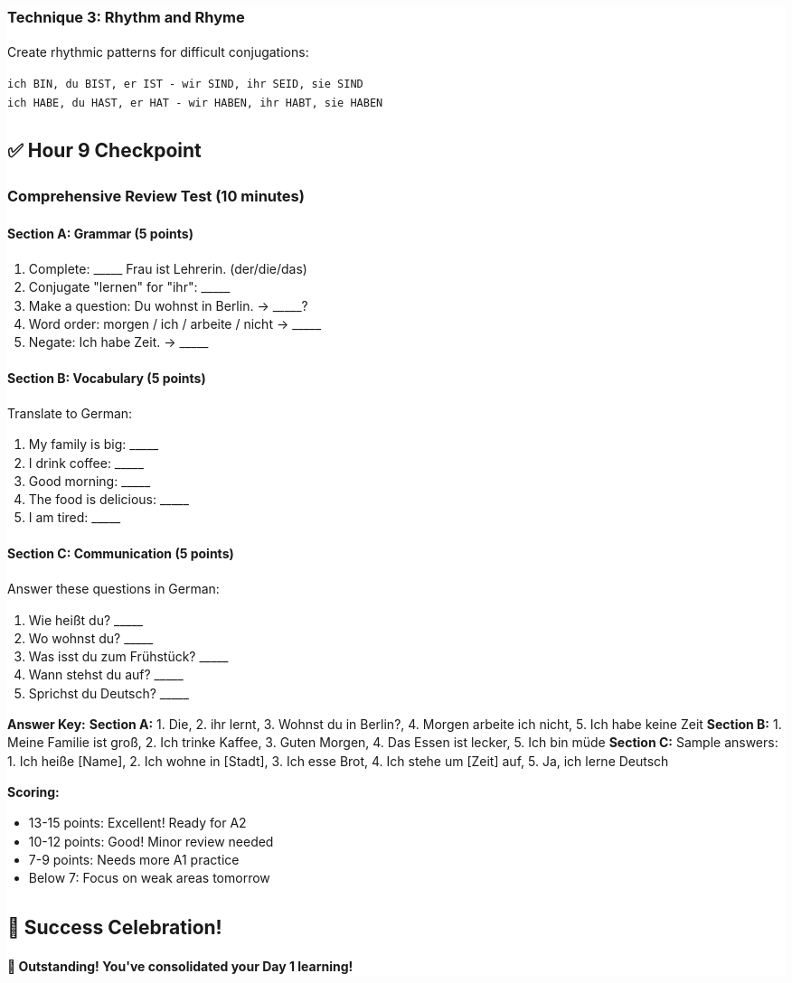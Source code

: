 ### **Technique 3: Rhythm and Rhyme**
Create rhythmic patterns for difficult conjugations:
```
ich BIN, du BIST, er IST - wir SIND, ihr SEID, sie SIND
ich HABE, du HAST, er HAT - wir HABEN, ihr HABT, sie HABEN
```

## ✅ **Hour 9 Checkpoint**

### **Comprehensive Review Test (10 minutes)**

#### **Section A: Grammar (5 points)**
1. Complete: _____ Frau ist Lehrerin. (der/die/das)
2. Conjugate "lernen" for "ihr": _____
3. Make a question: Du wohnst in Berlin. → _____?
4. Word order: morgen / ich / arbeite / nicht → _____
5. Negate: Ich habe Zeit. → _____

#### **Section B: Vocabulary (5 points)**
Translate to German:
1. My family is big: _____
2. I drink coffee: _____
3. Good morning: _____
4. The food is delicious: _____
5. I am tired: _____

#### **Section C: Communication (5 points)**
Answer these questions in German:
1. Wie heißt du? _____
2. Wo wohnst du? _____
3. Was isst du zum Frühstück? _____
4. Wann stehst du auf? _____
5. Sprichst du Deutsch? _____

**Answer Key:**
**Section A:** 1. Die, 2. ihr lernt, 3. Wohnst du in Berlin?, 4. Morgen arbeite ich nicht, 5. Ich habe keine Zeit
**Section B:** 1. Meine Familie ist groß, 2. Ich trinke Kaffee, 3. Guten Morgen, 4. Das Essen ist lecker, 5. Ich bin müde
**Section C:** Sample answers: 1. Ich heiße [Name], 2. Ich wohne in [Stadt], 3. Ich esse Brot, 4. Ich stehe um [Zeit] auf, 5. Ja, ich lerne Deutsch

**Scoring:**
- 13-15 points: Excellent! Ready for A2
- 10-12 points: Good! Minor review needed
- 7-9 points: Needs more A1 practice
- Below 7: Focus on weak areas tomorrow

## 🚀 **Success Celebration!**

**🎉 Outstanding! You've consolidated your Day 1 learning!**
